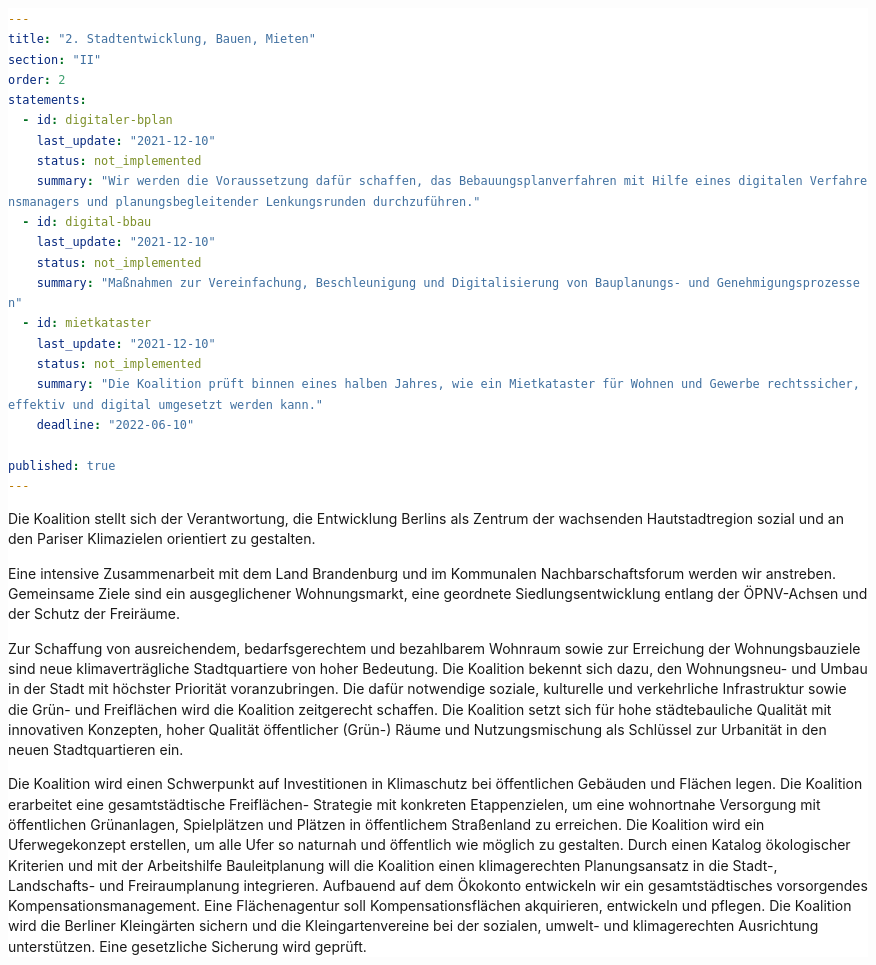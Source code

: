 ```yaml
---
title: "2. Stadtentwicklung, Bauen, Mieten"
section: "II"
order: 2
statements: 
  - id: digitaler-bplan
    last_update: "2021-12-10"
    status: not_implemented
    summary: "Wir werden die Voraussetzung dafür schaffen, das Bebauungsplanverfahren mit Hilfe eines digitalen Verfahrensmanagers und planungsbegleitender Lenkungsrunden durchzuführen."
  - id: digital-bbau
    last_update: "2021-12-10"
    status: not_implemented
    summary: "Maßnahmen zur Vereinfachung, Beschleunigung und Digitalisierung von Bauplanungs- und Genehmigungsprozessen"
  - id: mietkataster
    last_update: "2021-12-10"
    status: not_implemented
    summary: "Die Koalition prüft binnen eines halben Jahres, wie ein Mietkataster für Wohnen und Gewerbe rechtssicher, effektiv und digital umgesetzt werden kann."
    deadline: "2022-06-10"

published: true
---
```


Die Koalition stellt sich der Verantwortung, die Entwicklung Berlins als Zentrum der
wachsenden Hautstadtregion sozial und an den Pariser Klimazielen orientiert zu
gestalten.

Eine intensive Zusammenarbeit mit dem Land Brandenburg und im Kommunalen
Nachbarschaftsforum werden wir anstreben. Gemeinsame Ziele sind ein ausgeglichener
Wohnungsmarkt, eine geordnete Siedlungsentwicklung entlang der ÖPNV-Achsen und der
Schutz der Freiräume.

Zur Schaffung von ausreichendem, bedarfsgerechtem und bezahlbarem Wohnraum
sowie zur Erreichung der Wohnungsbauziele sind neue klimaverträgliche Stadtquartiere
von hoher Bedeutung. Die Koalition bekennt sich dazu, den Wohnungsneu- und Umbau in
der Stadt mit höchster Priorität voranzubringen. Die dafür notwendige soziale, kulturelle und
verkehrliche Infrastruktur sowie die Grün- und Freiflächen wird die Koalition zeitgerecht
schaffen. Die Koalition setzt sich für hohe städtebauliche Qualität mit innovativen
Konzepten, hoher Qualität öffentlicher (Grün-) Räume und Nutzungsmischung als Schlüssel
zur Urbanität in den neuen Stadtquartieren ein.

Die Koalition wird einen Schwerpunkt auf Investitionen in Klimaschutz bei öffentlichen
Gebäuden und Flächen legen. Die Koalition erarbeitet eine gesamtstädtische Freiflächen-
Strategie mit konkreten Etappenzielen, um eine wohnortnahe Versorgung mit öffentlichen
Grünanlagen, Spielplätzen und Plätzen in öffentlichem Straßenland zu erreichen. Die Koalition
wird ein Uferwegekonzept erstellen, um alle Ufer so naturnah und öffentlich wie möglich zu
gestalten. Durch einen Katalog ökologischer Kriterien und mit der Arbeitshilfe Bauleitplanung
will die Koalition einen klimagerechten Planungsansatz in die Stadt-, Landschafts- und
Freiraumplanung integrieren. Aufbauend auf dem Ökokonto entwickeln wir ein
gesamtstädtisches vorsorgendes Kompensationsmanagement. Eine Flächenagentur soll
Kompensationsflächen akquirieren, entwickeln und pflegen. Die Koalition wird die Berliner
Kleingärten sichern und die Kleingartenvereine bei der sozialen, umwelt- und
klimagerechten Ausrichtung unterstützen. Eine gesetzliche Sicherung wird geprüft.
